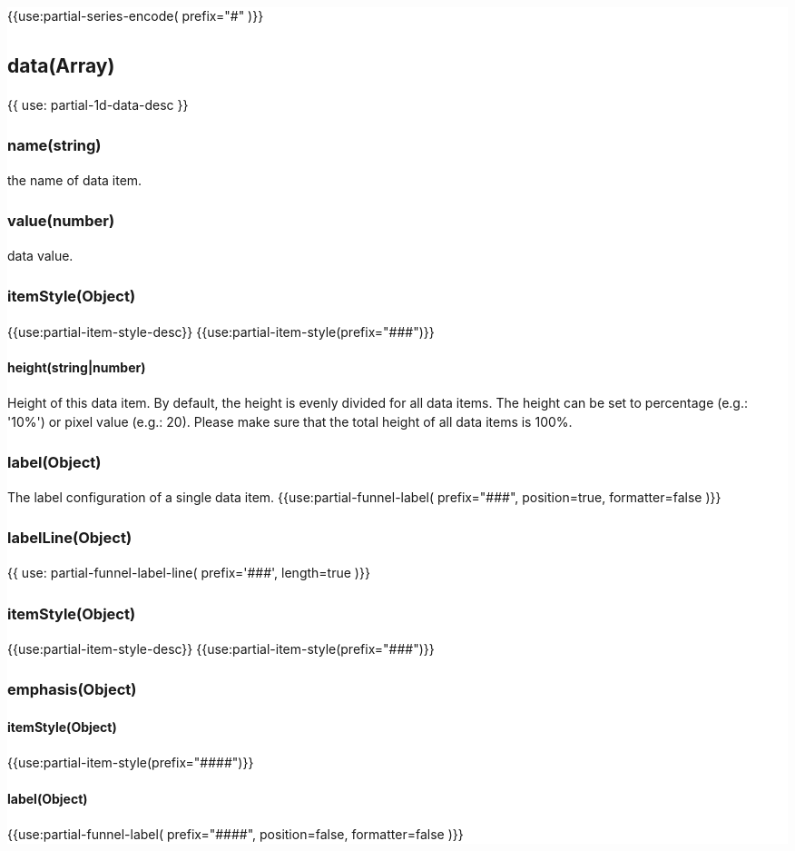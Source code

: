 {{use:partial-series-encode(
    prefix="#"
)}}

## data(Array)
{{ use: partial-1d-data-desc }}
### name(string)
the name of data item.
### value(number)
data value.
### itemStyle(Object)
{{use:partial-item-style-desc}}
{{use:partial-item-style(prefix="###")}}
#### height(string|number)
Height of this data item. By default, the height is evenly divided for all data items. The height can be set to percentage (e.g.: '10%') or pixel value (e.g.: 20). Please make sure that the total height of all data items is 100%.

### label(Object)
The label configuration of a single data item.
{{use:partial-funnel-label(
    prefix="###",
    position=true,
    formatter=false
)}}


### labelLine(Object)
{{ use: partial-funnel-label-line(
    prefix='###',
    length=true
)}}

### itemStyle(Object)
{{use:partial-item-style-desc}}
{{use:partial-item-style(prefix="###")}}

### emphasis(Object)

#### itemStyle(Object)
{{use:partial-item-style(prefix="####")}}

#### label(Object)
{{use:partial-funnel-label(
    prefix="####",
    position=false,
    formatter=false
)}}
